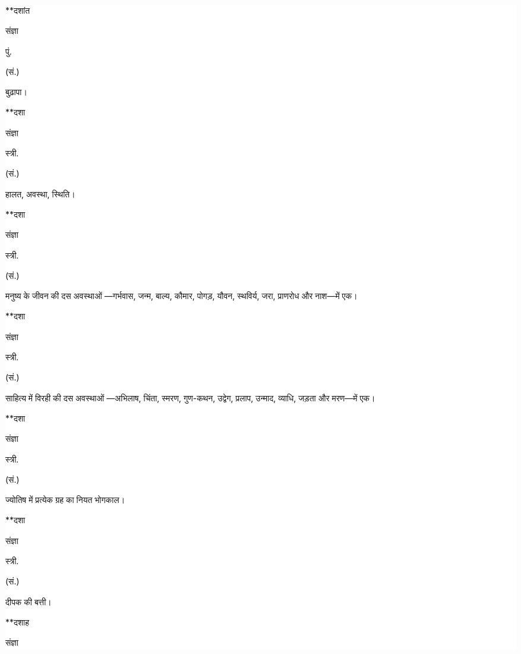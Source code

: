 **दशांत

संज्ञा

पुं.

(सं.)

बुढ़ापा।
 
**दशा

संज्ञा

स्त्री.

(सं.)

हालत, अवस्था, स्थिति।
 
**दशा

संज्ञा

स्त्री.

(सं.)

मनुष्य के जीवन की दस अवस्थाओं —गर्भवास, जन्म, बाल्य, कौमार, पोगड़, यौवन, स्थविर्य, जरा, प्राणरोध और नाश—में एक।
 
**दशा

संज्ञा

स्त्री.

(सं.)

साहित्य में विरही की दस अवस्थाओं —अभिलाष, चिंता, स्मरण, गुण-कथन, उद्वेग, प्रलाप, उन्माद, व्याधि, जड़ता और मरण—में एक।
 
**दशा

संज्ञा

स्त्री.

(सं.)

ज्योतिष में प्रत्येक ग्रह का नियत भोगकाल।
 
**दशा

संज्ञा

स्त्री.

(सं.)

दीपक की बत्ती।
 
**दशाह

संज्ञा
